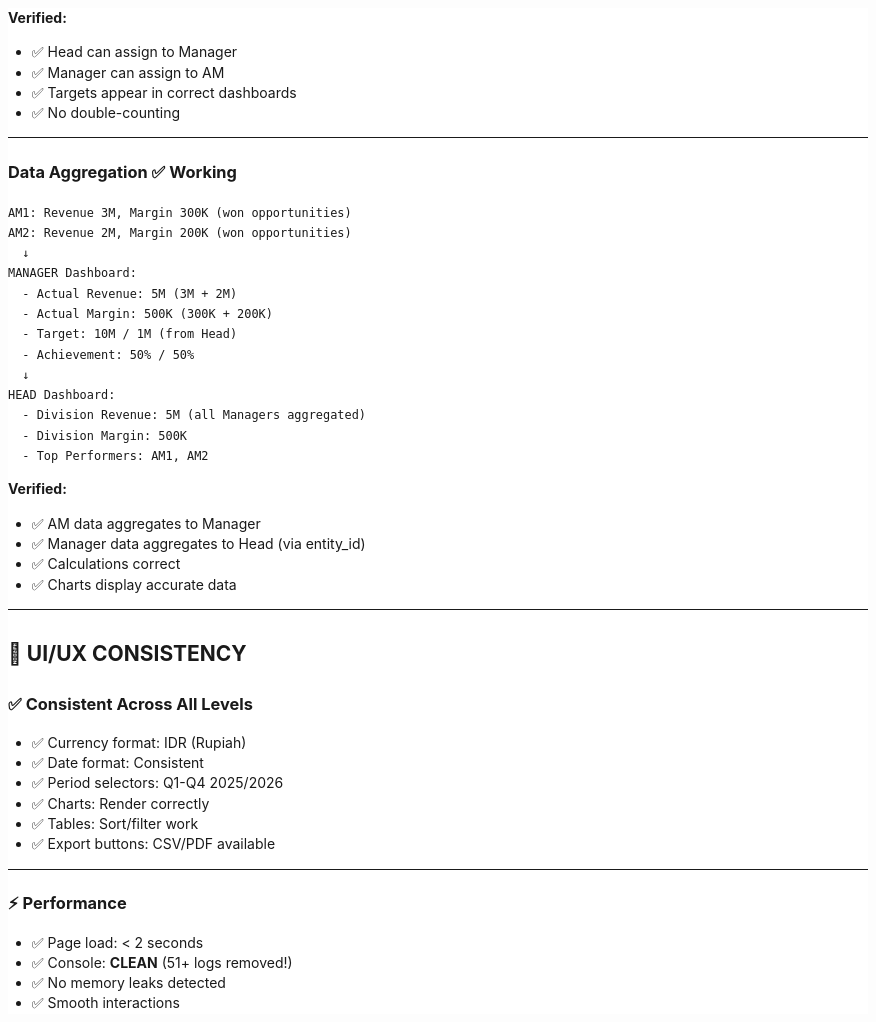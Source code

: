 **Verified:**
- ✅ Head can assign to Manager
- ✅ Manager can assign to AM
- ✅ Targets appear in correct dashboards
- ✅ No double-counting

---

### **Data Aggregation** ✅ Working

```
AM1: Revenue 3M, Margin 300K (won opportunities)
AM2: Revenue 2M, Margin 200K (won opportunities)
  ↓
MANAGER Dashboard:
  - Actual Revenue: 5M (3M + 2M)
  - Actual Margin: 500K (300K + 200K)
  - Target: 10M / 1M (from Head)
  - Achievement: 50% / 50%
  ↓
HEAD Dashboard:
  - Division Revenue: 5M (all Managers aggregated)
  - Division Margin: 500K
  - Top Performers: AM1, AM2
```

**Verified:**
- ✅ AM data aggregates to Manager
- ✅ Manager data aggregates to Head (via entity_id)
- ✅ Calculations correct
- ✅ Charts display accurate data

---

## 🎨 **UI/UX CONSISTENCY**

### **✅ Consistent Across All Levels**
- ✅ Currency format: IDR (Rupiah)
- ✅ Date format: Consistent
- ✅ Period selectors: Q1-Q4 2025/2026
- ✅ Charts: Render correctly
- ✅ Tables: Sort/filter work
- ✅ Export buttons: CSV/PDF available

---

### **⚡ Performance**
- ✅ Page load: < 2 seconds
- ✅ Console: **CLEAN** (51+ logs removed!)
- ✅ No memory leaks detected
- ✅ Smooth interactions
